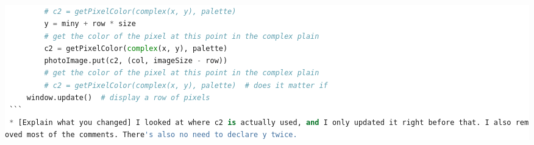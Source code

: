    ```python
            # c2 = getPixelColor(complex(x, y), palette)
            y = miny + row * size
            # get the color of the pixel at this point in the complex plain
            c2 = getPixelColor(complex(x, y), palette)
            photoImage.put(c2, (col, imageSize - row))
            # get the color of the pixel at this point in the complex plain
            # c2 = getPixelColor(complex(x, y), palette)  # does it matter if
        window.update()  # display a row of pixels
    ```
    * [Explain what you changed] I looked at where c2 is actually used, and I only updated it right before that. I also removed most of the comments. There's also no need to declare y twice.
